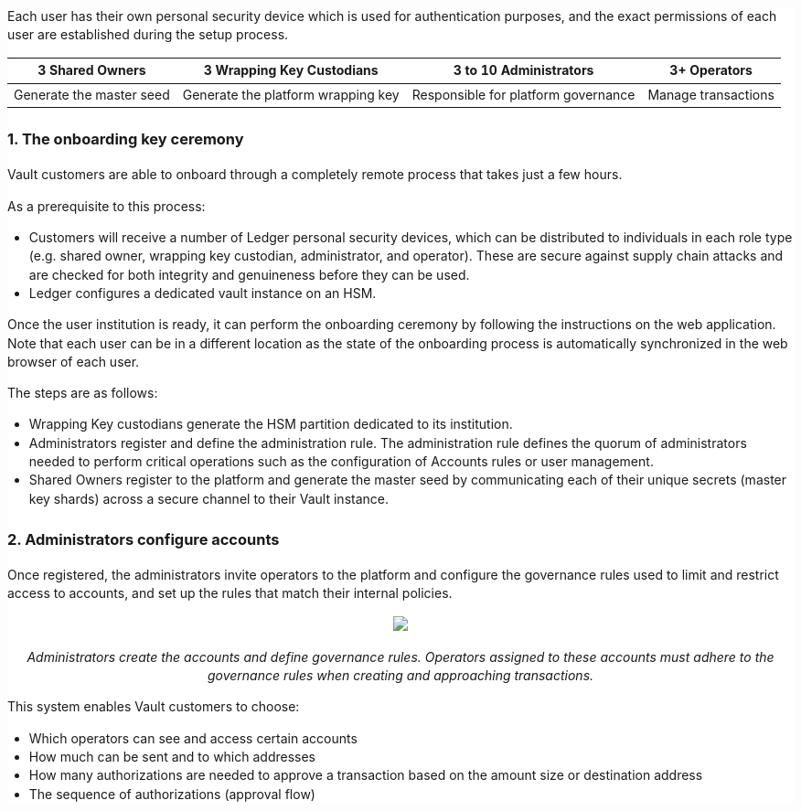Each user has their own personal security device which is used for authentication purposes, and the exact permissions of each user are established during the setup process. 

| 3 Shared Owners          | 3 Wrapping Key Custodians          | 3 to 10 Administrators              | 3+ Operators        |
| ------------------------ | ---------------------------------- | ----------------------------------- | ------------------- |
| Generate the master seed | Generate the platform wrapping key | Responsible for platform governance | Manage transactions |



### 1. The onboarding key ceremony 

Vault customers are able to onboard through a completely remote process that takes just a few hours. 

As a prerequisite to this process:

- Customers will receive a number of Ledger personal security devices, which can be distributed to individuals in each role type (e.g. shared owner, wrapping key custodian, administrator, and operator). These are secure against supply chain attacks and are checked for both integrity and genuineness before they can be used.
- Ledger configures a dedicated vault instance on an HSM. 
  

Once the user institution is ready, it can perform the onboarding ceremony by following the instructions on the web application. Note that each user can be in a different location as the state of the onboarding process is automatically synchronized in the web browser of each user. 


The steps are as follows: 

- Wrapping Key custodians generate the HSM partition dedicated to its institution.
- Administrators register and define the administration rule. The administration rule defines the quorum of administrators needed to perform critical operations such as the configuration of Accounts rules or user management.
- Shared Owners register to the platform and generate the master seed by communicating each of their unique secrets (master key shards) across a secure channel to their Vault instance. 

### 2. Administrators configure accounts

Once registered, the administrators invite operators to the platform and configure the governance rules used to limit and restrict access to accounts, and set up the rules that match their internal policies. 



<center>
<img src="/assets/remote/create_account.gif" style="width:840px;">
</center> 


_<center>Administrators create the accounts and define governance rules. Operators assigned to these accounts must adhere to the governance rules when creating and approaching transactions.</center>_

 

This system enables Vault customers to choose:

- Which operators can see and access certain accounts
- How much can be sent and to which addresses
- How many authorizations are needed to approve a transaction based on the amount size or destination address
- The sequence of authorizations (approval flow)
